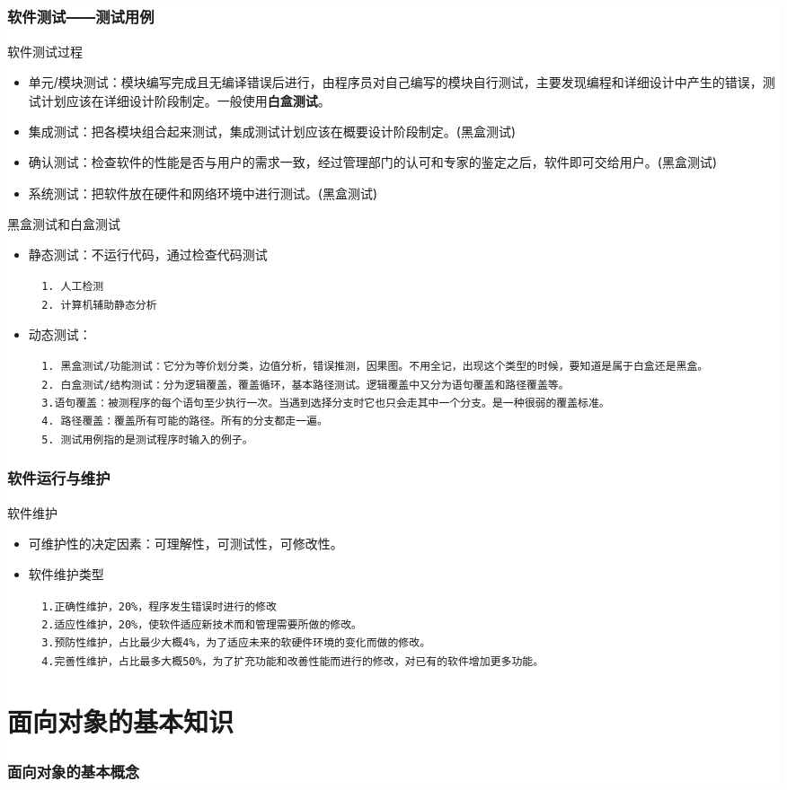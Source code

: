 ### 软件测试——测试用例
软件测试过程
* 单元/模块测试：模块编写完成且无编译错误后进行，由程序员对自己编写的模块自行测试，主要发现编程和详细设计中产生的错误，测试计划应该在详细设计阶段制定。一般使用**白盒测试**。

* 集成测试：把各模块组合起来测试，集成测试计划应该在概要设计阶段制定。(黑盒测试)

* 确认测试：检查软件的性能是否与用户的需求一致，经过管理部门的认可和专家的鉴定之后，软件即可交给用户。(黑盒测试)

* 系统测试：把软件放在硬件和网络环境中进行测试。(黑盒测试)

黑盒测试和白盒测试
* 静态测试：不运行代码，通过检查代码测试

        1. 人工检测
        2. 计算机辅助静态分析

* 动态测试：

        1. 黑盒测试/功能测试：它分为等价划分类，边值分析，错误推测，因果图。不用全记，出现这个类型的时候，要知道是属于白盒还是黑盒。
        2. 白盒测试/结构测试：分为逻辑覆盖，覆盖循环，基本路径测试。逻辑覆盖中又分为语句覆盖和路径覆盖等。
        3.语句覆盖：被测程序的每个语句至少执行一次。当遇到选择分支时它也只会走其中一个分支。是一种很弱的覆盖标准。
        4. 路径覆盖：覆盖所有可能的路径。所有的分支都走一遍。
        5. 测试用例指的是测试程序时输入的例子。
### 软件运行与维护
软件维护
* 可维护性的决定因素：可理解性，可测试性，可修改性。
* 软件维护类型

        1.正确性维护，20%，程序发生错误时进行的修改
        2.适应性维护，20%，使软件适应新技术而和管理需要所做的修改。
        3.预防性维护，占比最少大概4%，为了适应未来的软硬件环境的变化而做的修改。
        4.完善性维护，占比最多大概50%，为了扩充功能和改善性能而进行的修改，对已有的软件增加更多功能。

# 面向对象的基本知识
### 面向对象的基本概念



